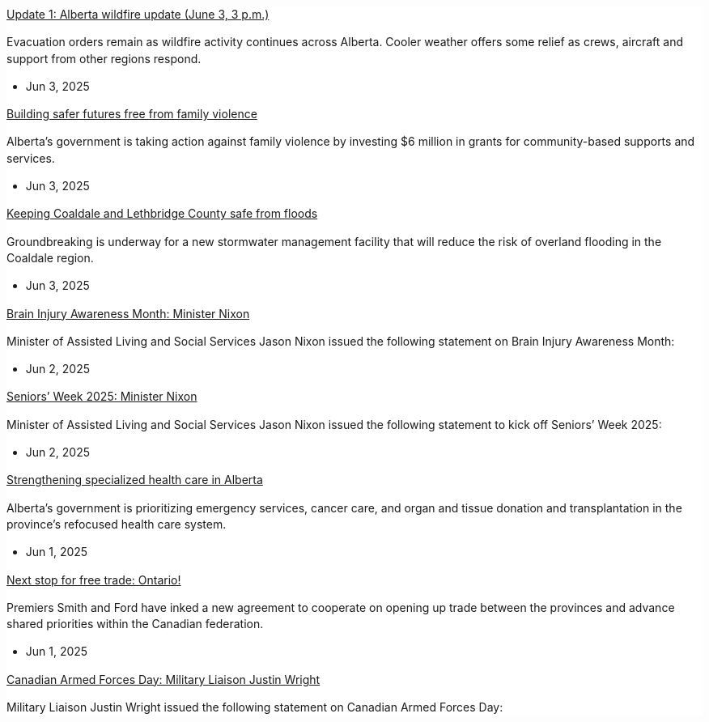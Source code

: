 [Update 1: Alberta wildfire update (June 3, 3 p.m.)](https://www.alberta.ca/announcements.cfm?xID=934132CEAF211-D3A6-6021-2974DB3942D116CE)

Evacuation orders remain as wildfire activity continues across Alberta. Cooler weather offers some relief as crews, aircraft and support from other regions respond.

  * Jun 3, 2025

[Building safer futures free from family violence](https://www.alberta.ca/announcements.cfm?xID=9341123A4FDDE-ED21-B757-4A5F43C5F6E6CC90)

Alberta’s government is taking action against family violence by investing $6 million in grants for community-based supports and services.

  * Jun 3, 2025

[Keeping Coaldale and Lethbridge County safe from floods](https://www.alberta.ca/announcements.cfm?xID=934081FB03F3C-A37B-5AED-251B6DF2F792128C)

Groundbreaking is underway for a new stormwater management facility that will reduce the risk of overland flooding in the Coaldale region.

  * Jun 3, 2025

[Brain Injury Awareness Month: Minister Nixon](https://www.alberta.ca/announcements.cfm?xID=934092065FC6F-0EBF-D6BB-9B1AFE5EBDA6CC6D)

Minister of Assisted Living and Social Services Jason Nixon issued the following statement on Brain Injury Awareness Month:

  * Jun 2, 2025

[Seniors’ Week 2025: Minister Nixon](https://www.alberta.ca/announcements.cfm?xID=93405FBD889B2-9927-DFF0-E7A4E6735341CC3E)

Minister of Assisted Living and Social Services Jason Nixon issued the following statement to kick off Seniors’ Week 2025:

  * Jun 2, 2025

[Strengthening specialized health care in Alberta](https://www.alberta.ca/announcements.cfm?xID=93403F30A81C5-AE28-664D-23E59EAAB0E13F76)

Alberta’s government is prioritizing emergency services, cancer care, and organ and tissue donation and transplantation in the province’s refocused health care system.

  * Jun 1, 2025

[Next stop for free trade: Ontario!](https://www.alberta.ca/announcements.cfm?xID=93401CAD4C0C5-06EE-0E32-C0D99D5FCF250823)

Premiers Smith and Ford have inked a new agreement to cooperate on opening up trade between the provinces and advance shared priorities within the Canadian federation.

  * Jun 1, 2025

[Canadian Armed Forces Day: Military Liaison Justin Wright](https://www.alberta.ca/announcements.cfm?xID=933925EB4E58E-C691-C94A-D22674DA55F25E20)

Military Liaison Justin Wright issued the following statement on Canadian Armed Forces Day:
